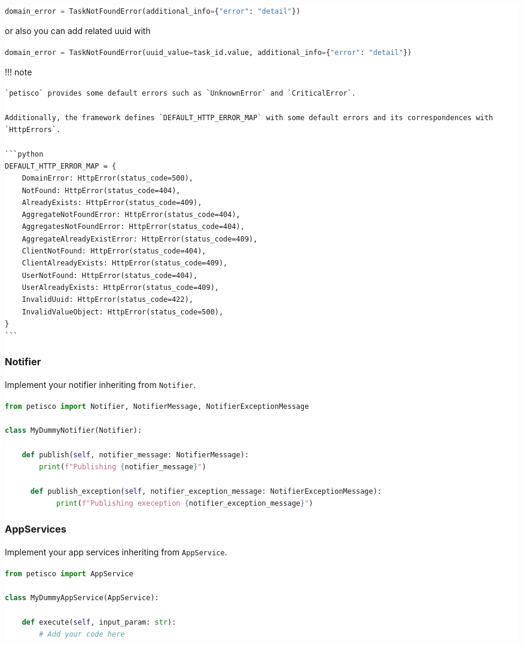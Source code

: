 ```python
domain_error = TaskNotFoundError(additional_info={"error": "detail"})
```

or also you can add related uuid with 

```python
domain_error = TaskNotFoundError(uuid_value=task_id.value, additional_info={"error": "detail"})
```

!!! note
    
    `petisco` provides some default errors such as `UnknownError` and `CriticalError`.

    Additionally, the framework defines `DEFAULT_HTTP_ERROR_MAP` with some default errors and its correspondences with
    `HttpErrors`.

    ```python
    DEFAULT_HTTP_ERROR_MAP = {
        DomainError: HttpError(status_code=500),
        NotFound: HttpError(status_code=404),
        AlreadyExists: HttpError(status_code=409),
        AggregateNotFoundError: HttpError(status_code=404),
        AggregatesNotFoundError: HttpError(status_code=404),
        AggregateAlreadyExistError: HttpError(status_code=409),
        ClientNotFound: HttpError(status_code=404),
        ClientAlreadyExists: HttpError(status_code=409),
        UserNotFound: HttpError(status_code=404),
        UserAlreadyExists: HttpError(status_code=409),
        InvalidUuid: HttpError(status_code=422),
        InvalidValueObject: HttpError(status_code=500),
    }
    ```

### Notifier

Implement your notifier inheriting from `Notifier`.

```python
from petisco import Notifier, NotifierMessage, NotifierExceptionMessage

class MyDummyNotifier(Notifier):
   
    def publish(self, notifier_message: NotifierMessage):
        print(f"Publishing {notifier_message}")
        
      def publish_exception(self, notifier_exception_message: NotifierExceptionMessage):
            print(f"Publishing exeception {notifier_exception_message}")
```

### AppServices 

Implement your app services inheriting from `AppService`.

```python
from petisco import AppService

class MyDummyAppService(AppService):
   
    def execute(self, input_param: str):
        # Add your code here
```

